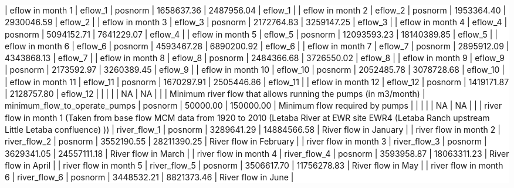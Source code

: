 | eflow in month 1                                                                                                                                          | eflow_1                           | posnorm      |  1658637.36 |  2487956.04 | eflow_1                              |
| eflow in month 2                                                                                                                                          | eflow_2                           | posnorm      |  1953364.40 |  2930046.59 | eflow_2                              |
| eflow in month 3                                                                                                                                          | eflow_3                           | posnorm      |  2172764.83 |  3259147.25 | eflow_3                              |
| eflow in month 4                                                                                                                                          | eflow_4                           | posnorm      |  5094152.71 |  7641229.07 | eflow_4                              |
| eflow in month 5                                                                                                                                          | eflow_5                           | posnorm      | 12093593.23 | 18140389.85 | eflow_5                              |
| eflow in month 6                                                                                                                                          | eflow_6                           | posnorm      |  4593467.28 |  6890200.92 | eflow_6                              |
| eflow in month 7                                                                                                                                          | eflow_7                           | posnorm      |  2895912.09 |  4343868.13 | eflow_7                              |
| eflow in month 8                                                                                                                                          | eflow_8                           | posnorm      |  2484366.68 |  3726550.02 | eflow_8                              |
| eflow in month 9                                                                                                                                          | eflow_9                           | posnorm      |  2173592.97 |  3260389.45 | eflow_9                              |
| eflow in month 10                                                                                                                                         | eflow_10                          | posnorm      |  2052485.78 |  3078728.68 | eflow_10                             |
| eflow in month 11                                                                                                                                         | eflow_11                          | posnorm      |  1670297.91 |  2505446.86 | eflow_11                             |
| eflow in month 12                                                                                                                                         | eflow_12                          | posnorm      |  1419171.87 |  2128757.80 | eflow_12                             |
|                                                                                                                                                           |                                   |              |          NA |          NA |                                      |
| Minimum river flow that allows running the pumps (in m3/month)                                                                                            | minimum_flow_to_operate_pumps     | posnorm      |    50000.00 |   150000.00 | Minimum flow required by pumps       |
|                                                                                                                                                           |                                   |              |          NA |          NA |                                      |
| river flow in month 1 (Taken from base flow MCM data from 1920 to 2010 (Letaba River at EWR site EWR4 (Letaba Ranch upstream Little Letaba confluence) )) | river_flow_1                      | posnorm      |  3289641.29 | 14884566.58 | River flow in January                |
| river flow in month 2                                                                                                                                     | river_flow_2                      | posnorm      |  3552190.55 | 28211390.25 | River flow in February               |
| river flow in month 3                                                                                                                                     | river_flow_3                      | posnorm      |  3629341.05 | 24557111.18 | River flow in March                  |
| river flow in month 4                                                                                                                                     | river_flow_4                      | posnorm      |  3593958.87 | 18063311.23 | River flow in April                  |
| river flow in month 5                                                                                                                                     | river_flow_5                      | posnorm      |  3506617.70 | 11756278.83 | River flow in May                    |
| river flow in month 6                                                                                                                                     | river_flow_6                      | posnorm      |  3448532.21 |  8821373.46 | River flow in June                   |